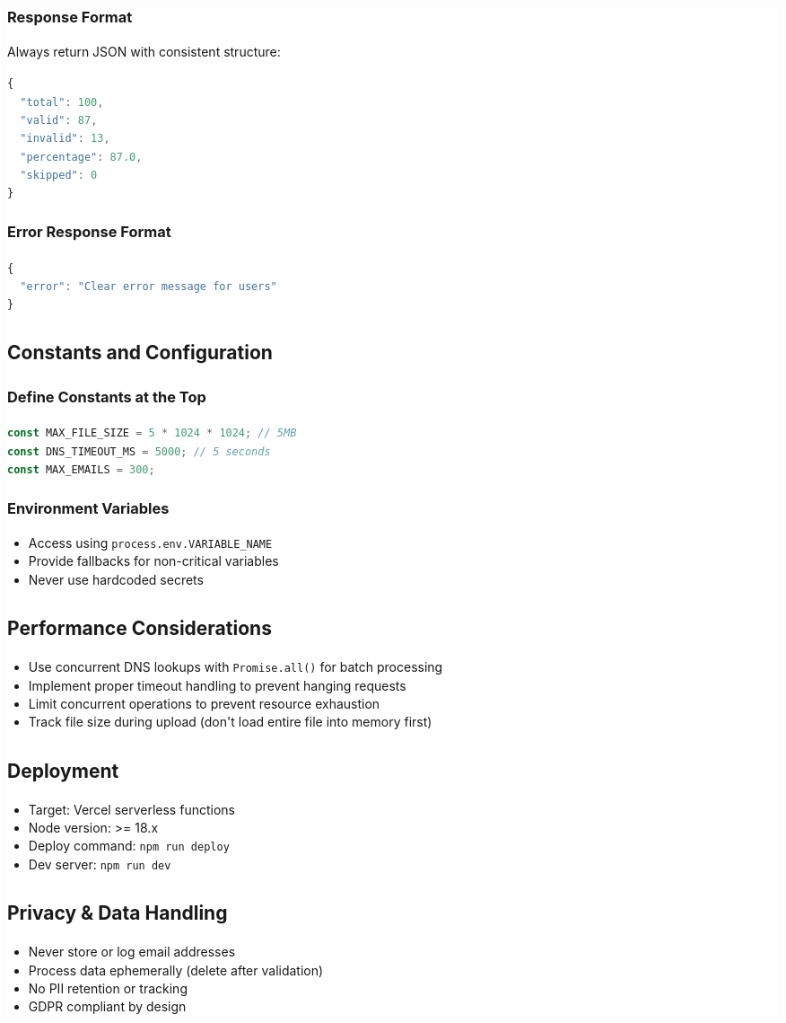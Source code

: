 ### Response Format
Always return JSON with consistent structure:
```javascript
{
  "total": 100,
  "valid": 87,
  "invalid": 13,
  "percentage": 87.0,
  "skipped": 0
}
```

### Error Response Format
```javascript
{
  "error": "Clear error message for users"
}
```

## Constants and Configuration

### Define Constants at the Top
```javascript
const MAX_FILE_SIZE = 5 * 1024 * 1024; // 5MB
const DNS_TIMEOUT_MS = 5000; // 5 seconds
const MAX_EMAILS = 300;
```

### Environment Variables
- Access using `process.env.VARIABLE_NAME`
- Provide fallbacks for non-critical variables
- Never use hardcoded secrets

## Performance Considerations

- Use concurrent DNS lookups with `Promise.all()` for batch processing
- Implement proper timeout handling to prevent hanging requests
- Limit concurrent operations to prevent resource exhaustion
- Track file size during upload (don't load entire file into memory first)

## Deployment

- Target: Vercel serverless functions
- Node version: >= 18.x
- Deploy command: `npm run deploy`
- Dev server: `npm run dev`

## Privacy & Data Handling

- Never store or log email addresses
- Process data ephemerally (delete after validation)
- No PII retention or tracking
- GDPR compliant by design
